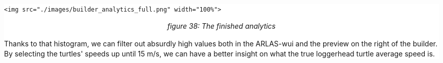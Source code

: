     <img src="./images/builder_analytics_full.png" width="100%">
</p>
<p align="center" style="font-style: italic;">
figure 38: The finished analytics
</p>

Thanks to that histogram, we can filter out absurdly high values both in the ARLAS-wui and the preview on the right of the builder. By selecting the turtles' speeds up until 15 m/s, we can have a better insight on what the true loggerhead turtle average speed is.

<p align="center">